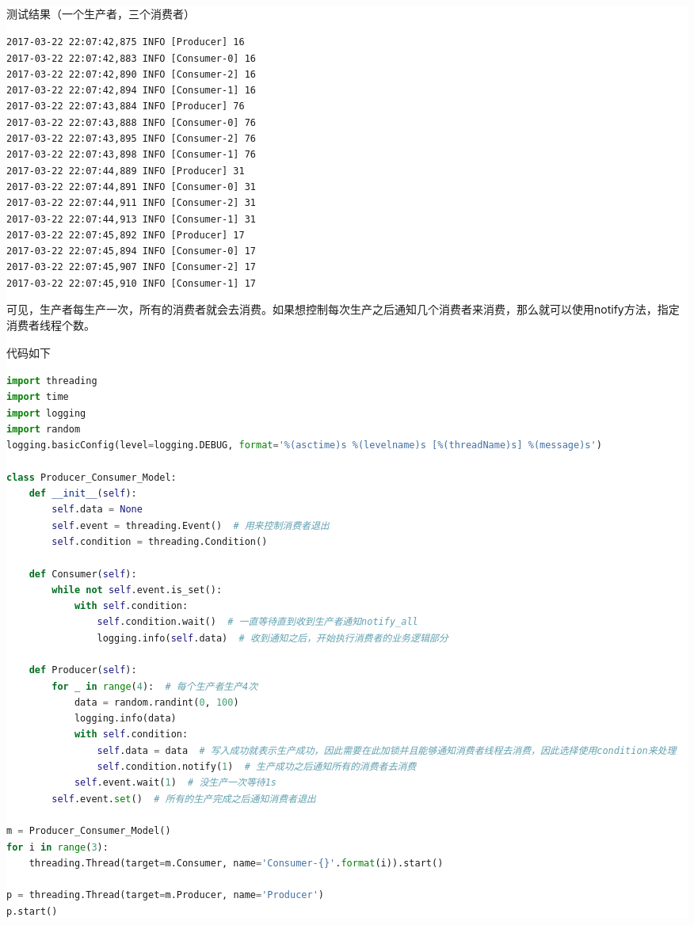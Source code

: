 测试结果（一个生产者，三个消费者）

```
2017-03-22 22:07:42,875 INFO [Producer] 16
2017-03-22 22:07:42,883 INFO [Consumer-0] 16
2017-03-22 22:07:42,890 INFO [Consumer-2] 16
2017-03-22 22:07:42,894 INFO [Consumer-1] 16
2017-03-22 22:07:43,884 INFO [Producer] 76
2017-03-22 22:07:43,888 INFO [Consumer-0] 76
2017-03-22 22:07:43,895 INFO [Consumer-2] 76
2017-03-22 22:07:43,898 INFO [Consumer-1] 76
2017-03-22 22:07:44,889 INFO [Producer] 31
2017-03-22 22:07:44,891 INFO [Consumer-0] 31
2017-03-22 22:07:44,911 INFO [Consumer-2] 31
2017-03-22 22:07:44,913 INFO [Consumer-1] 31
2017-03-22 22:07:45,892 INFO [Producer] 17
2017-03-22 22:07:45,894 INFO [Consumer-0] 17
2017-03-22 22:07:45,907 INFO [Consumer-2] 17
2017-03-22 22:07:45,910 INFO [Consumer-1] 17
```

可见，生产者每生产一次，所有的消费者就会去消费。如果想控制每次生产之后通知几个消费者来消费，那么就可以使用notify方法，指定消费者线程个数。

代码如下

```python
import threading
import time
import logging
import random
logging.basicConfig(level=logging.DEBUG, format='%(asctime)s %(levelname)s [%(threadName)s] %(message)s')

class Producer_Consumer_Model:
    def __init__(self):
        self.data = None
        self.event = threading.Event()  # 用来控制消费者退出
        self.condition = threading.Condition()

    def Consumer(self):
        while not self.event.is_set():
            with self.condition:
                self.condition.wait()  # 一直等待直到收到生产者通知notify_all
                logging.info(self.data)  # 收到通知之后，开始执行消费者的业务逻辑部分

    def Producer(self):
        for _ in range(4):  # 每个生产者生产4次
            data = random.randint(0, 100)
            logging.info(data)
            with self.condition:
                self.data = data  # 写入成功就表示生产成功，因此需要在此加锁并且能够通知消费者线程去消费，因此选择使用condition来处理
                self.condition.notify(1)  # 生产成功之后通知所有的消费者去消费
            self.event.wait(1)  # 没生产一次等待1s
        self.event.set()  # 所有的生产完成之后通知消费者退出

m = Producer_Consumer_Model()
for i in range(3):
    threading.Thread(target=m.Consumer, name='Consumer-{}'.format(i)).start()

p = threading.Thread(target=m.Producer, name='Producer')
p.start()
```
